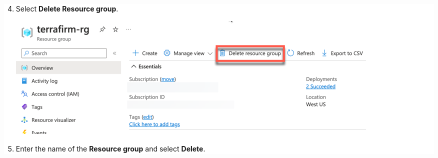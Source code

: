 4. Select **Delete Resource group**.

    ![The Resource group pane with Delete button highlighted.](images/2022-11-20-22-02-33.png "Delete resource group button")

5. Enter the name of the **Resource group** and select **Delete**.
